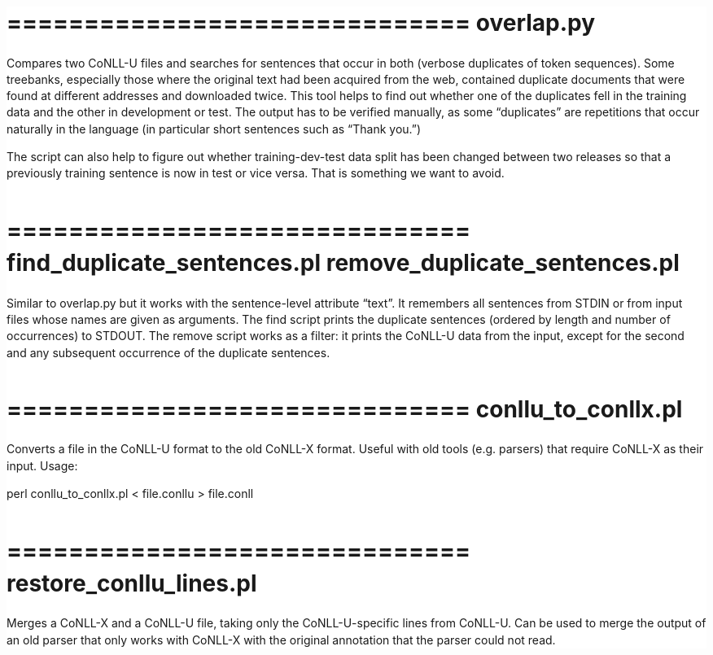 ==============================
overlap.py
==============================

Compares two CoNLL-U files and searches for sentences that occur in both (verbose duplicates of token sequences). Some
treebanks, especially those where the original text had been acquired from the web, contained duplicate documents that
were found at different addresses and downloaded twice. This tool helps to find out whether one of the duplicates fell
in the training data and the other in development or test. The output has to be verified manually, as some “duplicates”
are repetitions that occur naturally in the language (in particular short sentences such as “Thank you.”)

The script can also help to figure out whether training-dev-test data split has been changed between two releases so
that a previously training sentence is now in test or vice versa. That is something we want to avoid.



==============================
find_duplicate_sentences.pl
remove_duplicate_sentences.pl
==============================

Similar to overlap.py but it works with the sentence-level
attribute “text”. It remembers all sentences from STDIN or from
input files whose names are given as arguments. The find script
prints the duplicate sentences (ordered by length and number of
occurrences) to STDOUT. The remove script works as a filter: it
prints the CoNLL-U data from the input, except for the second and
any subsequent occurrence of the duplicate sentences.



==============================
conllu_to_conllx.pl
==============================

Converts a file in the CoNLL-U format to the old CoNLL-X format. Useful with old tools (e.g. parsers) that require
CoNLL-X as their input. Usage:

  perl conllu_to_conllx.pl < file.conllu > file.conll



==============================
restore_conllu_lines.pl
==============================

Merges a CoNLL-X and a CoNLL-U file, taking only the CoNLL-U-specific lines from CoNLL-U. Can be used to merge the
output of an old parser that only works with CoNLL-X with the original annotation that the parser could not read.

